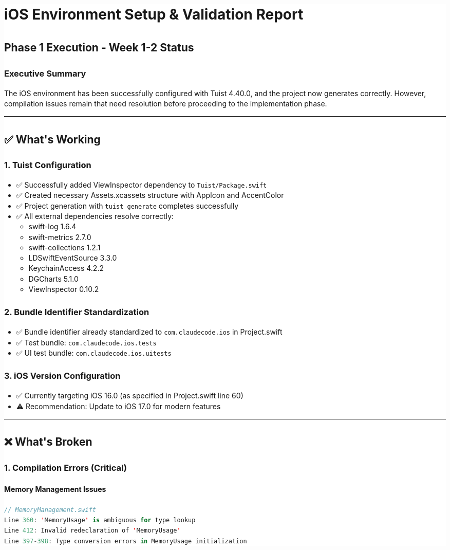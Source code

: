 # iOS Environment Setup & Validation Report
## Phase 1 Execution - Week 1-2 Status

### Executive Summary
The iOS environment has been successfully configured with Tuist 4.40.0, and the project now generates correctly. However, compilation issues remain that need resolution before proceeding to the implementation phase.

---

## ✅ What's Working

### 1. **Tuist Configuration**
- ✅ Successfully added ViewInspector dependency to `Tuist/Package.swift`
- ✅ Created necessary Assets.xcassets structure with AppIcon and AccentColor
- ✅ Project generation with `tuist generate` completes successfully
- ✅ All external dependencies resolve correctly:
  - swift-log 1.6.4
  - swift-metrics 2.7.0
  - swift-collections 1.2.1
  - LDSwiftEventSource 3.3.0
  - KeychainAccess 4.2.2
  - DGCharts 5.1.0
  - ViewInspector 0.10.2

### 2. **Bundle Identifier Standardization**
- ✅ Bundle identifier already standardized to `com.claudecode.ios` in Project.swift
- ✅ Test bundle: `com.claudecode.ios.tests`
- ✅ UI test bundle: `com.claudecode.ios.uitests`

### 3. **iOS Version Configuration**
- ✅ Currently targeting iOS 16.0 (as specified in Project.swift line 60)
- ⚠️ Recommendation: Update to iOS 17.0 for modern features

---

## ❌ What's Broken

### 1. **Compilation Errors** (Critical)

#### Memory Management Issues
```swift
// MemoryManagement.swift
Line 360: 'MemoryUsage' is ambiguous for type lookup
Line 412: Invalid redeclaration of 'MemoryUsage'
Line 397-398: Type conversion errors in MemoryUsage initialization
```
